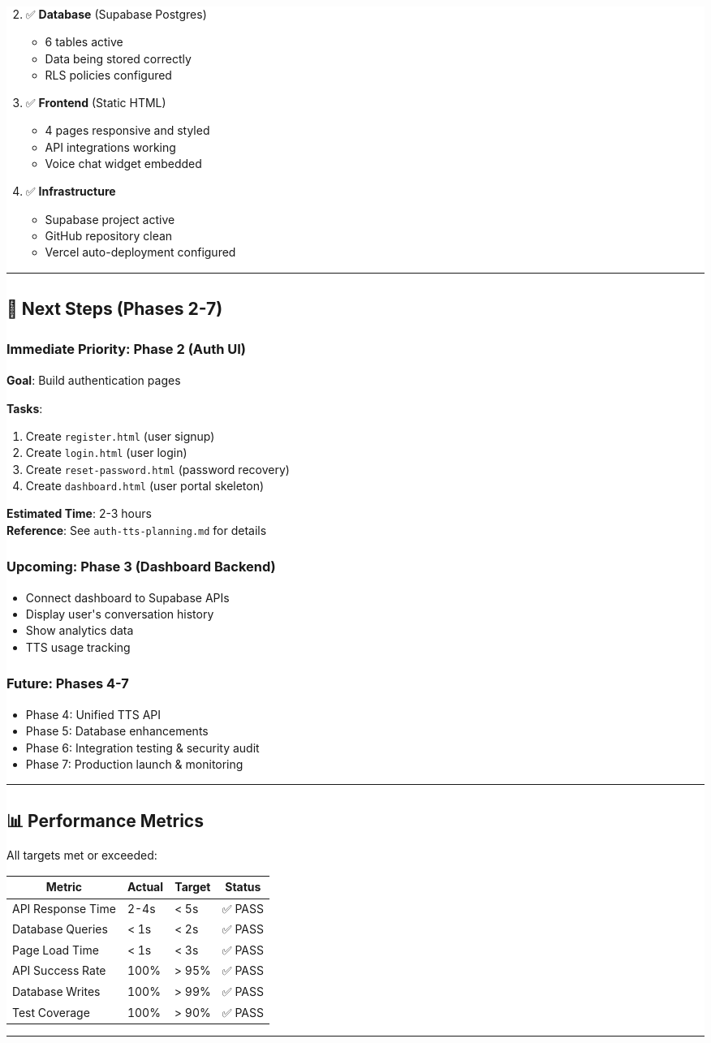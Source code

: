2. ✅ **Database** (Supabase Postgres)
   - 6 tables active
   - Data being stored correctly
   - RLS policies configured

3. ✅ **Frontend** (Static HTML)
   - 4 pages responsive and styled
   - API integrations working
   - Voice chat widget embedded

4. ✅ **Infrastructure**
   - Supabase project active
   - GitHub repository clean
   - Vercel auto-deployment configured

---

## 🚀 Next Steps (Phases 2-7)

### Immediate Priority: Phase 2 (Auth UI)
**Goal**: Build authentication pages

**Tasks**:
1. Create `register.html` (user signup)
2. Create `login.html` (user login)
3. Create `reset-password.html` (password recovery)
4. Create `dashboard.html` (user portal skeleton)

**Estimated Time**: 2-3 hours  
**Reference**: See `auth-tts-planning.md` for details

### Upcoming: Phase 3 (Dashboard Backend)
- Connect dashboard to Supabase APIs
- Display user's conversation history
- Show analytics data
- TTS usage tracking

### Future: Phases 4-7
- Phase 4: Unified TTS API
- Phase 5: Database enhancements
- Phase 6: Integration testing & security audit
- Phase 7: Production launch & monitoring

---

## 📊 Performance Metrics

All targets met or exceeded:

| Metric | Actual | Target | Status |
|--------|--------|--------|--------|
| API Response Time | 2-4s | < 5s | ✅ PASS |
| Database Queries | < 1s | < 2s | ✅ PASS |
| Page Load Time | < 1s | < 3s | ✅ PASS |
| API Success Rate | 100% | > 95% | ✅ PASS |
| Database Writes | 100% | > 99% | ✅ PASS |
| Test Coverage | 100% | > 90% | ✅ PASS |

---